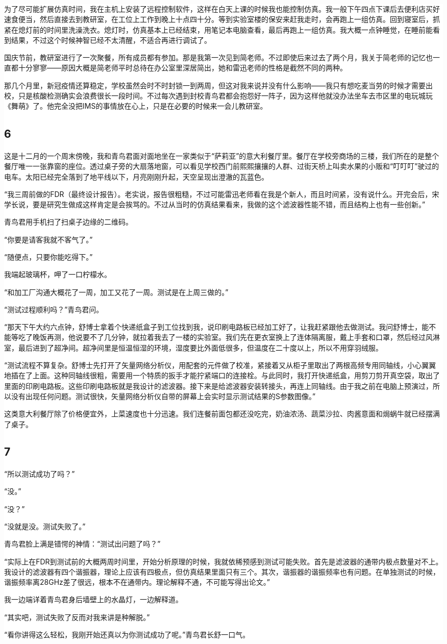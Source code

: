 为了尽可能扩展仿真时间，我在主机上安装了远程控制软件，这样在白天上课的时候我也能控制仿真。我一般下午四点下课后去便利店买好速食便当，然后直接去到教研室，在工位上工作到晚上十点四十分。等到实验室楼的保安来赶我走时，会再跑上一组仿真。回到寝室后，抓紧在熄灯前的时间里洗澡洗衣。熄灯时，仿真基本上已经结束，用笔记本电脑查看，最后再跑上一组仿真。我大概一点钟睡觉，在睡前能看到结果，不过这个时候神智已经不太清醒，不适合再进行调试了。

国庆节前，教研室进行了一次聚餐，所有成员都有参加。那是我第一次见到简老师。不过即使后来过去了两个月，我关于简老师的记忆也一直都十分寥寥——原因大概是简老师平时总待在办公室里深居简出，她和雷迅老师的性格是截然不同的两种。

那几个月里，新冠疫情还算稳定，学校虽然会时不时封锁一到两周，但这对我来说并没有什么影响——我只有想吃麦当劳的时候才需要出校，只是核酸检测确实会浪费很长一段时间。不过每次遇到封校青鸟君都会抱怨好一阵子，因为这样他就没办法坐车去市区里的电玩城玩《舞萌》了。他完全没把IMS的事情放在心上，只是在必要的时候来一会儿教研室。

## 6

这是十二月的一个周末傍晚，我和青鸟君面对面地坐在一家类似于“萨莉亚”的意大利餐厅里。餐厅在学校旁商场的三楼，我们所在的是整个餐厅唯一一张靠窗的座位。透过桌子旁的大扇落地窗，可以看见学校西门前熙熙攘攘的人群、过街天桥上叫卖水果的小贩和“叮叮叮”驶过的电车。太阳已经完全落到了地平线以下，月亮刚刚升起，天空呈现出澄澈的瓦蓝色。

“我三周前做的FDR（最终设计报告）。老实说，报告很粗糙，不过可能雷迅老师看在我是个新人，而且时间紧，没有说什么。开完会后，宋学长说，要是研究生做成这样肯定是会挨骂的。不过从当时的仿真结果看来，我做的这个滤波器性能不错，而且结构上也有一些创新。”

青鸟君用手机扫了扫桌子边缘的二维码。

“你要是请客我就不客气了。”

“随便点，只要你能吃得下。”

我端起玻璃杯，呷了一口柠檬水。

“和加工厂沟通大概花了一周，加工又花了一周。测试是在上周三做的。”

“测试过程顺利吗？”青鸟君问。

“那天下午大约六点钟，舒博士拿着个快递纸盒子到工位找到我，说印刷电路板已经加工好了，让我赶紧跟他去做测试。我问舒博士，能不能等吃了晚饭再测，他说要不了几分钟，就拉着我去了一楼的实验室。我们先在更衣室换上了连体隔离服，戴上手套和口罩，然后经过风淋室，最后进到了超净间。超净间里是恒温恒湿的环境，湿度要比外面低很多，但温度在二十度以上，所以不用穿羽绒服。

“测试流程不算复杂。舒博士先打开了矢量网络分析仪，用配套的元件做了校准，紧接着又从柜子里取出了两根高频专用同轴线，小心翼翼地插在了上面。这种同轴线很粗，需要用一个特质的扳手才能拧紧端口的连接栓。与此同时，我打开快递纸盒，用剪刀剪开真空袋，取出了里面的印刷电路板。这些印刷电路板就是我设计的滤波器。接下来是给滤波器安装转接头，再连上同轴线。由于我之前在电脑上预演过，所以没有出现任何问题。测试很快，矢量网络分析仪自带的屏幕上会实时显示测试结果的S参数图像。”

这类意大利餐厅除了价格便宜外，上菜速度也十分迅速。我们连餐前面包都还没吃完，奶油浓汤、蔬菜沙拉、肉酱意面和焗蜗牛就已经摆满了桌子。

## 7

“所以测试成功了吗？”

“没。”

“没？”

“没就是没。测试失败了。”

青鸟君脸上满是错愕的神情：“测试出问题了吗？”

“实际上在FDR到测试前的大概两周时间里，开始分析原理的时候，我就依稀预感到测试可能失败。首先是滤波器的通带内极点数量对不上。我设计的滤波器有四个谐振器，理论上应该有四极点，但仿真结果里面只有三个。其次，谐振器的谐振频率也有问题。在单独测试的时候，谐振频率离28GHz差了很远，根本不在通带内。理论解释不通，不可能写得出论文。”

我一边端详着青鸟君身后墙壁上的水晶灯，一边解释道。

“其实吧，测试失败了反而对我来讲是种解脱。”

“看你讲得这么轻松，我刚开始还真以为你测试成功了呢。”青鸟君长舒一口气。
